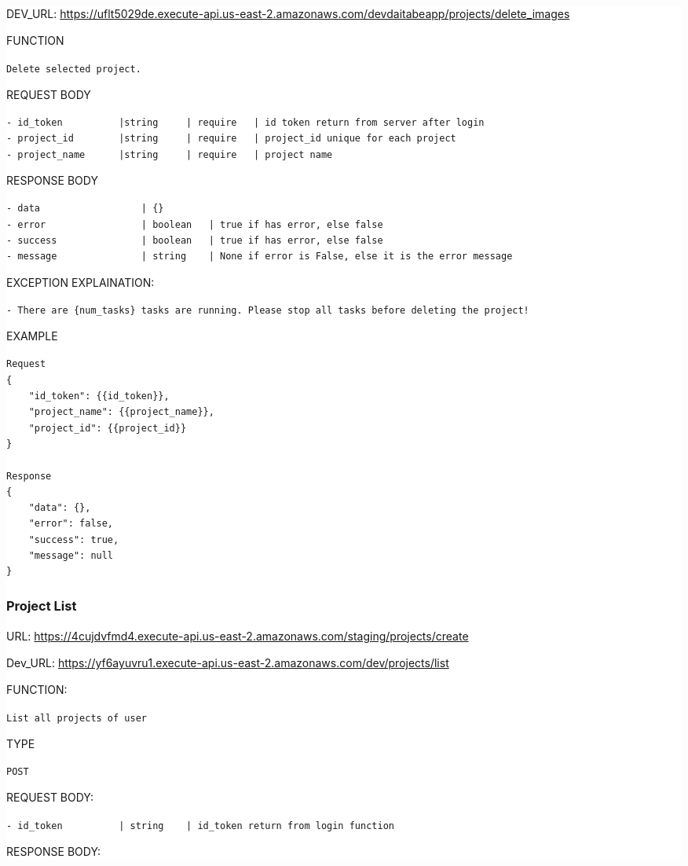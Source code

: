 DEV_URL: https://uflt5029de.execute-api.us-east-2.amazonaws.com/devdaitabeapp/projects/delete_images

FUNCTION

    Delete selected project.

REQUEST BODY

    - id_token          |string     | require   | id token return from server after login
    - project_id        |string     | require   | project_id unique for each project
    - project_name      |string     | require   | project name

RESPONSE BODY

    - data                  | {}
    - error                 | boolean   | true if has error, else false
    - success               | boolean   | true if has error, else false
    - message               | string    | None if error is False, else it is the error message

EXCEPTION EXPLAINATION:

    - There are {num_tasks} tasks are running. Please stop all tasks before deleting the project!

EXAMPLE

    Request
    {
        "id_token": {{id_token}},
        "project_name": {{project_name}},
        "project_id": {{project_id}}
    }

    Response
    {
        "data": {},
        "error": false,
        "success": true,
        "message": null
    }

### Project List

URL:  https://4cujdvfmd4.execute-api.us-east-2.amazonaws.com/staging/projects/create

Dev_URL: https://yf6ayuvru1.execute-api.us-east-2.amazonaws.com/dev/projects/list

FUNCTION:

    List all projects of user

TYPE

    POST

REQUEST BODY:

    - id_token          | string    | id_token return from login function

RESPONSE BODY:
